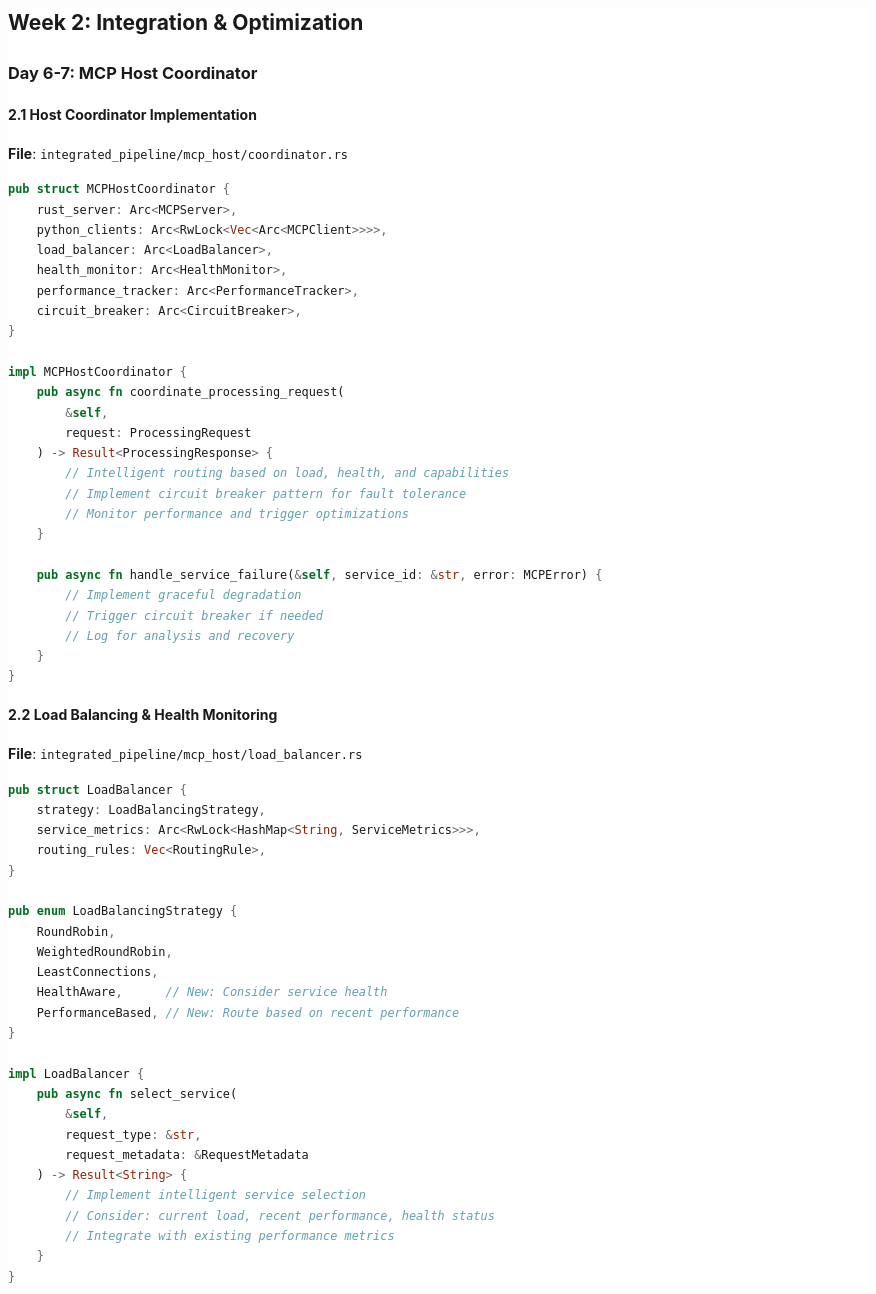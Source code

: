 ## Week 2: Integration & Optimization

### Day 6-7: MCP Host Coordinator

#### 2.1 Host Coordinator Implementation
**File**: `integrated_pipeline/mcp_host/coordinator.rs`

```rust
pub struct MCPHostCoordinator {
    rust_server: Arc<MCPServer>,
    python_clients: Arc<RwLock<Vec<Arc<MCPClient>>>>,
    load_balancer: Arc<LoadBalancer>,
    health_monitor: Arc<HealthMonitor>,
    performance_tracker: Arc<PerformanceTracker>,
    circuit_breaker: Arc<CircuitBreaker>,
}

impl MCPHostCoordinator {
    pub async fn coordinate_processing_request(
        &self,
        request: ProcessingRequest
    ) -> Result<ProcessingResponse> {
        // Intelligent routing based on load, health, and capabilities
        // Implement circuit breaker pattern for fault tolerance
        // Monitor performance and trigger optimizations
    }
    
    pub async fn handle_service_failure(&self, service_id: &str, error: MCPError) {
        // Implement graceful degradation
        // Trigger circuit breaker if needed
        // Log for analysis and recovery
    }
}
```

#### 2.2 Load Balancing & Health Monitoring
**File**: `integrated_pipeline/mcp_host/load_balancer.rs`

```rust
pub struct LoadBalancer {
    strategy: LoadBalancingStrategy,
    service_metrics: Arc<RwLock<HashMap<String, ServiceMetrics>>>,
    routing_rules: Vec<RoutingRule>,
}

pub enum LoadBalancingStrategy {
    RoundRobin,
    WeightedRoundRobin,
    LeastConnections,
    HealthAware,      // New: Consider service health
    PerformanceBased, // New: Route based on recent performance
}

impl LoadBalancer {
    pub async fn select_service(
        &self, 
        request_type: &str,
        request_metadata: &RequestMetadata
    ) -> Result<String> {
        // Implement intelligent service selection
        // Consider: current load, recent performance, health status
        // Integrate with existing performance metrics
    }
}
```